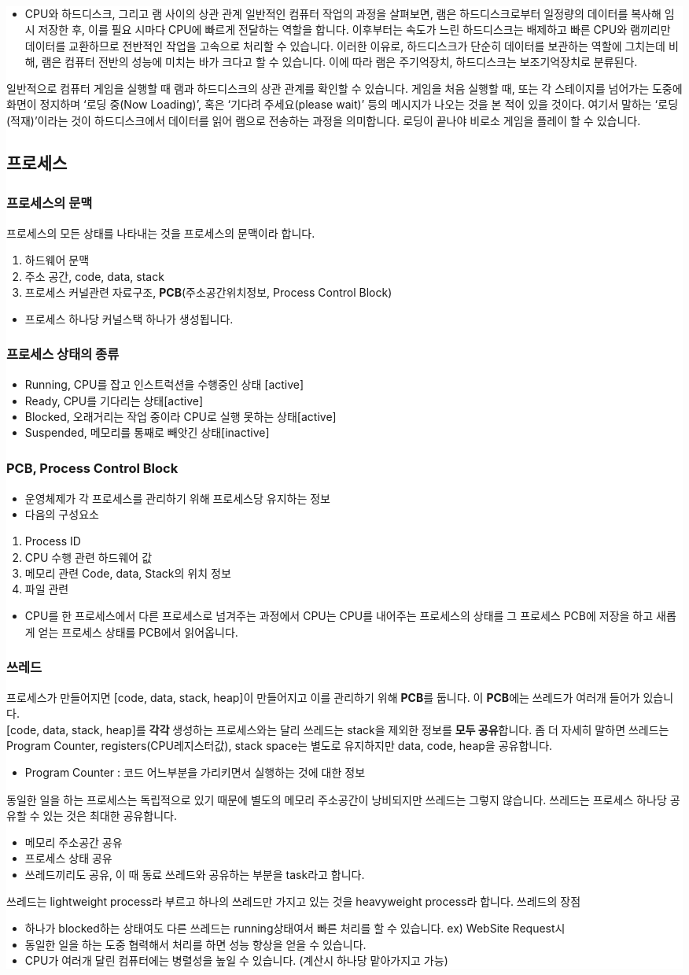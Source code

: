  - CPU와 하드디스크, 그리고 램 사이의 상관 관계
일반적인 컴퓨터 작업의 과정을 살펴보면, 램은 하드디스크로부터 일정량의 데이터를 복사해 임시 저장한 후, 이를 필요 시마다 CPU에 빠르게 전달하는 역할을 합니다. 이후부터는 속도가 느린 하드디스크는 배제하고 빠른 CPU와 램끼리만 데이터를 교환하므로 전반적인 작업을 고속으로 처리할 수 있습니다. 이러한 이유로, 하드디스크가 단순히 데이터를 보관하는 역할에 그치는데 비해, 램은 컴퓨터 전반의 성능에 미치는 바가 크다고 할 수 있습니다. 이에 따라 램은 주기억장치, 하드디스크는 보조기억장치로 분류된다.

일반적으로 컴퓨터 게임을 실행할 때 램과 하드디스크의 상관 관계를 확인할 수 있습니다. 게임을 처음 실행할 때, 또는 각 스테이지를 넘어가는 도중에 화면이 정지하며 ‘로딩 중(Now Loading)’, 혹은 ‘기다려 주세요(please wait)’ 등의 메시지가 나오는 것을 본 적이 있을 것이다. 여기서 말하는 ‘로딩(적재)’이라는 것이 하드디스크에서 데이터를 읽어 램으로 전송하는 과정을 의미합니다. 로딩이 끝나야 비로소 게임을 플레이 할 수 있습니다. 

## 프로세스
### 프로세스의 문맥
프로세스의 모든 상태를 나타내는 것을 프로세스의 문맥이라 합니다. 
1. 하드웨어 문맥
2. 주소 공간, code, data, stack
3. 프로세스 커널관련 자료구조, **PCB**(주소공간위치정보, Process Control Block)
 - 프로세스 하나당 커널스택 하나가 생성됩니다. 

### 프로세스 상태의 종류
 - Running, CPU를 잡고 인스트럭션을 수행중인 상태 [active]
 - Ready, CPU를 기다리는 상태[active]
 - Blocked, 오래거리는 작업 중이라 CPU로 실행 못하는 상태[active]
 - Suspended, 메모리를 통째로 빼앗긴 상태[inactive]

### PCB, Process Control Block
 - 운영체제가 각 프로세스를 관리하기 위해 프로세스당 유지하는 정보 
 - 다음의 구성요소
  1) Process ID
  2) CPU 수행 관련 하드웨어 값
  3) 메모리 관련 Code, data, Stack의 위치 정보
  4) 파일 관련 
 - CPU를 한 프로세스에서 다른 프로세스로 넘겨주는 과정에서 CPU는 CPU를 내어주는 프로세스의 상태를 그 프로세스 PCB에 저장을 하고 새롭게 얻는 프로세스 상태를 PCB에서 읽어옵니다. 

### 쓰레드
프로세스가 만들어지면 [code, data, stack, heap]이 만들어지고 이를 관리하기 위해 **PCB**를 둡니다. 
이 **PCB**에는 쓰레드가 여러개 들어가 있습니다.  
[code, data, stack, heap]를 **각각** 생성하는 프로세스와는 달리 쓰레드는 stack을 제외한 정보를 **모두 공유**합니다. 
좀 더 자세히 말하면 쓰레드는 Program Counter, registers(CPU레지스터값), stack space는 별도로 유지하지만 data, code, heap을 공유합니다.  
 - Program Counter : 코드 어느부분을 가리키면서 실행하는 것에 대한 정보

동일한 일을 하는 프로세스는 독립적으로 있기 때문에 별도의 메모리 주소공간이 낭비되지만 쓰레드는 그렇지 않습니다. 
쓰레드는 프로세스 하나당 공유할 수 있는 것은 최대한 공유합니다. 
 - 메모리 주소공간 공유
 - 프로세스 상태 공유 
 - 쓰레드끼리도 공유, 이 때 동료 쓰레드와 공유하는 부분을 task라고 합니다.  

쓰레드는 lightweight process라 부르고 하나의 쓰레드만 가지고 있는 것을 heavyweight process라 합니다. 
쓰레드의 장점 
 - 하나가 blocked하는 상태여도 다른 쓰레드는 running상태여서 빠른 처리를 할 수 있습니다. ex) WebSite Request시
 - 동일한 일을 하는 도중 협력해서 처리를 하면 성능 향상을 얻을 수 있습니다. 
 - CPU가 여러개 달린 컴퓨터에는 병렬성을 높일 수 있습니다. (계산시 하나당 맡아가지고 가능)
